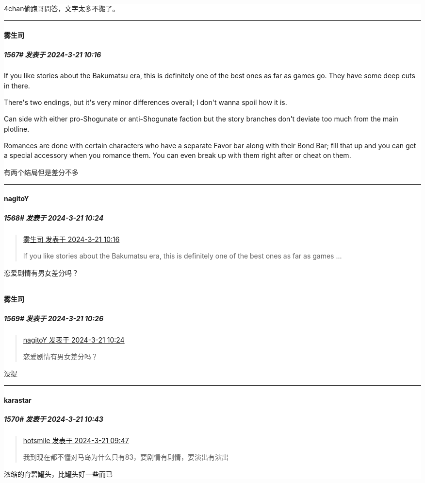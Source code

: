 4chan偷跑哥問答，文字太多不搬了。


*****

####  雾生司  
##### 1567#       发表于 2024-3-21 10:16

If you like stories about the Bakumatsu era, this is definitely one of the best ones as far as games go. They have some deep cuts in there.

There's two endings, but it's very minor differences overall; I don't wanna spoil how it is.

Can side with either pro-Shogunate or anti-Shogunate faction but the story branches don't deviate too much from the main plotline.

Romances are done with certain characters who have a separate Favor bar along with their Bond Bar; fill that up and you can get a special accessory when you romance them. You can even break up with them right after or cheat on them.

有两个结局但是差分不多


*****

####  nagitoY  
##### 1568#       发表于 2024-3-21 10:24

<blockquote><a href="httphttps://bbs.saraba1st.com/2b/forum.php?mod=redirect&amp;goto=findpost&amp;pid=64319497&amp;ptid=2092342" target="_blank">雾生司 发表于 2024-3-21 10:16</a>

If you like stories about the Bakumatsu era, this is definitely one of the best ones as far as games ...</blockquote>
恋爱剧情有男女差分吗？

*****

####  雾生司  
##### 1569#       发表于 2024-3-21 10:26

<blockquote><a href="httphttps://bbs.saraba1st.com/2b/forum.php?mod=redirect&amp;goto=findpost&amp;pid=64319610&amp;ptid=2092342" target="_blank">nagitoY 发表于 2024-3-21 10:24</a>

恋爱剧情有男女差分吗？</blockquote>
没提


*****

####  karastar  
##### 1570#       发表于 2024-3-21 10:43

<blockquote><a href="httphttps://bbs.saraba1st.com/2b/forum.php?mod=redirect&amp;goto=findpost&amp;pid=64319166&amp;ptid=2092342" target="_blank">hotsmile 发表于 2024-3-21 09:47</a>

我到现在都不懂对马岛为什么只有83，要剧情有剧情，要演出有演出</blockquote>
浓缩的育碧罐头，比罐头好一些而已
